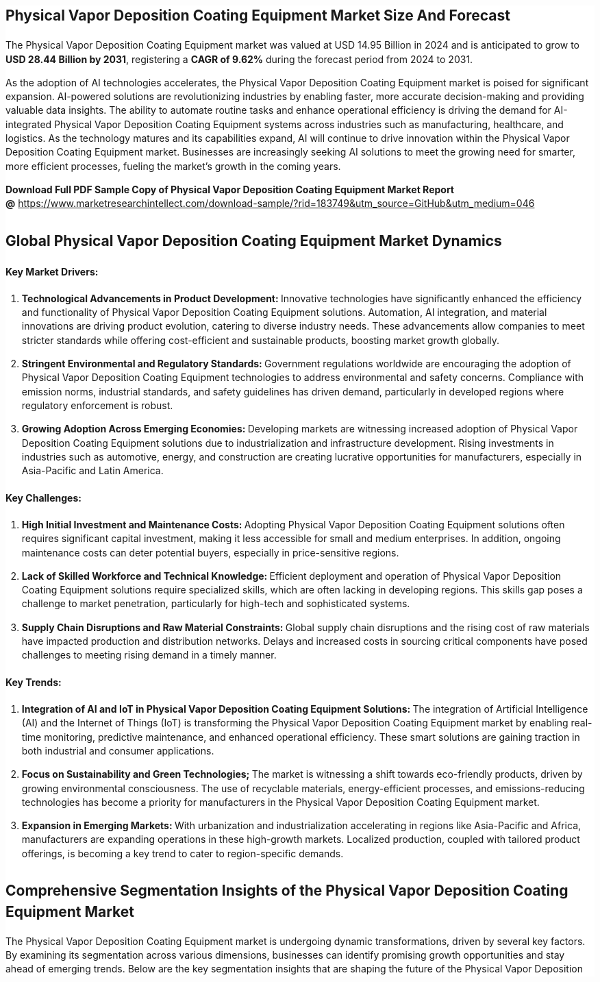 <h2>Physical Vapor Deposition Coating Equipment Market Size And Forecast</h2><p>The Physical Vapor Deposition Coating Equipment market was valued at USD 14.95 Billion in 2024 and is anticipated to grow to <strong>USD 28.44 Billion by 2031</strong>, registering a <strong>CAGR of 9.62%</strong> during the forecast period from 2024 to 2031.</p><p>As the adoption of AI technologies accelerates, the Physical Vapor Deposition Coating Equipment market is poised for significant expansion. AI-powered solutions are revolutionizing industries by enabling faster, more accurate decision-making and providing valuable data insights. The ability to automate routine tasks and enhance operational efficiency is driving the demand for AI-integrated Physical Vapor Deposition Coating Equipment systems across industries such as manufacturing, healthcare, and logistics. As the technology matures and its capabilities expand, AI will continue to drive innovation within the Physical Vapor Deposition Coating Equipment market. Businesses are increasingly seeking AI solutions to meet the growing need for smarter, more efficient processes, fueling the market’s growth in the coming years.</p><p><strong>Download Full PDF Sample Copy of Physical Vapor Deposition Coating Equipment Market Report @</strong>&nbsp;<a href="https://www.marketresearchintellect.com/download-sample/?rid=183749&amp;utm_source=GitHub&amp;utm_medium=046">https://www.marketresearchintellect.com/download-sample/?rid=183749&amp;utm_source=GitHub&amp;utm_medium=046</a></p><h2>Global Physical Vapor Deposition Coating Equipment Market Dynamics</h2><h4><strong>Key Market Drivers:</strong></h4><ol><li><p><strong>Technological Advancements in Product Development:&nbsp;</strong>Innovative technologies have significantly enhanced the efficiency and functionality of Physical Vapor Deposition Coating Equipment solutions. Automation, AI integration, and material innovations are driving product evolution, catering to diverse industry needs. These advancements allow companies to meet stricter standards while offering cost-efficient and sustainable products, boosting market growth globally.</p></li><li><p><strong>Stringent Environmental and Regulatory Standards:&nbsp;</strong>Government regulations worldwide are encouraging the adoption of Physical Vapor Deposition Coating Equipment technologies to address environmental and safety concerns. Compliance with emission norms, industrial standards, and safety guidelines has driven demand, particularly in developed regions where regulatory enforcement is robust.</p></li><li><p><strong>Growing Adoption Across Emerging Economies:&nbsp;</strong>Developing markets are witnessing increased adoption of Physical Vapor Deposition Coating Equipment solutions due to industrialization and infrastructure development. Rising investments in industries such as automotive, energy, and construction are creating lucrative opportunities for manufacturers, especially in Asia-Pacific and Latin America.</p></li></ol><h4><strong>Key Challenges:</strong></h4><ol><li><p><strong>High Initial Investment and Maintenance Costs:&nbsp;</strong>Adopting Physical Vapor Deposition Coating Equipment solutions often requires significant capital investment, making it less accessible for small and medium enterprises. In addition, ongoing maintenance costs can deter potential buyers, especially in price-sensitive regions.</p></li><li><p><strong>Lack of Skilled Workforce and Technical Knowledge:&nbsp;</strong>Efficient deployment and operation of Physical Vapor Deposition Coating Equipment solutions require specialized skills, which are often lacking in developing regions. This skills gap poses a challenge to market penetration, particularly for high-tech and sophisticated systems.</p></li><li><p><strong>Supply Chain Disruptions and Raw Material Constraints:&nbsp;</strong>Global supply chain disruptions and the rising cost of raw materials have impacted production and distribution networks. Delays and increased costs in sourcing critical components have posed challenges to meeting rising demand in a timely manner.</p></li></ol><h4><strong>Key Trends:</strong></h4><ol><li><p><strong>Integration of AI and IoT in Physical Vapor Deposition Coating Equipment Solutions:&nbsp;</strong>The integration of Artificial Intelligence (AI) and the Internet of Things (IoT) is transforming the Physical Vapor Deposition Coating Equipment market by enabling real-time monitoring, predictive maintenance, and enhanced operational efficiency. These smart solutions are gaining traction in both industrial and consumer applications.</p></li><li><p><strong>Focus on Sustainability and Green Technologies;&nbsp;</strong>The market is witnessing a shift towards eco-friendly products, driven by growing environmental consciousness. The use of recyclable materials, energy-efficient processes, and emissions-reducing technologies has become a priority for manufacturers in the Physical Vapor Deposition Coating Equipment market.</p></li><li><p><strong>Expansion in Emerging Markets:&nbsp;</strong>With urbanization and industrialization accelerating in regions like Asia-Pacific and Africa, manufacturers are expanding operations in these high-growth markets. Localized production, coupled with tailored product offerings, is becoming a key trend to cater to region-specific demands.</p></li></ol><div class="article-main__content" data-test-id="publishing-text-block"><h2>Comprehensive Segmentation Insights of the Physical Vapor Deposition Coating Equipment Market</h2><p>The Physical Vapor Deposition Coating Equipment market is undergoing dynamic transformations, driven by several key factors. By examining its segmentation across various dimensions, businesses can identify promising growth opportunities and stay ahead of emerging trends. Below are the key segmentation insights that are shaping the future of the Physical Vapor Deposition